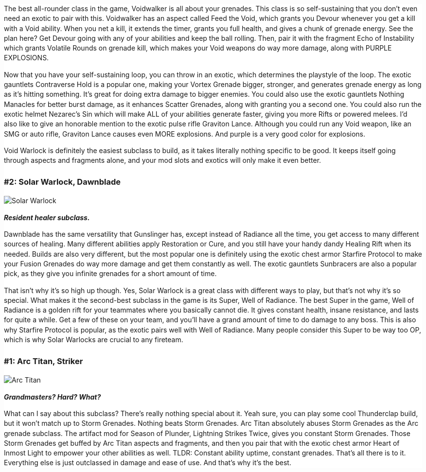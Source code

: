 The best all-rounder class in the game, Voidwalker is all about your grenades. This class is so self-sustaining that you don’t even need an exotic to pair with this. Voidwalker has an aspect called Feed the Void, which grants you Devour whenever you get a kill with a Void ability. When you net a kill, it extends the timer, grants you full health, and gives a chunk of grenade energy. See the plan here? Get Devour going with any of your abilities and keep the ball rolling. Then, pair it with the fragment Echo of Instability which grants Volatile Rounds on grenade kill, which makes your Void weapons do way more damage, along with PURPLE EXPLOSIONS. 

Now that you have your self-sustaining loop, you can throw in an exotic, which determines the playstyle of the loop. The exotic gauntlets Contraverse Hold is a popular one, making your Vortex Grenade bigger, stronger, and generates grenade energy as long as it’s hitting something. It’s great for doing extra damage to bigger enemies. You could also use the exotic gauntlets Nothing Manacles for better burst damage, as it enhances Scatter Grenades, along with granting you a second one. You could also run the exotic helmet Nezarec’s Sin which will make ALL of your abilities generate faster, giving you more Rifts or powered melees. I’d also like to give an honorable mention to the exotic pulse rifle Graviton Lance. Although you could run any Void weapon, like an SMG or auto rifle, Graviton Lance causes even MORE explosions. And purple is a very good color for explosions. 

Void Warlock is definitely the easiest subclass to build, as it takes literally nothing specific to be good. It keeps itself going through aspects and fragments alone, and your mod slots and exotics will only make it even better. 

### \#2: Solar Warlock, Dawnblade 

![Solar Warlock ](https://cdn1.dotesports.com/wp-content/uploads/2022/07/14101751/d2-solar-warlock.jpg)

***Resident healer subclass.*** 

Dawnblade has the same versatility that Gunslinger has, except instead of Radiance all the time, you get access to many different sources of healing. Many different abilities apply Restoration or Cure, and you still have your handy dandy Healing Rift when its needed. Builds are also very different, but the most popular one is definitely using the exotic chest armor Starfire Protocol to make your Fusion Grenades do way more damage and get them constantly as well. The exotic gauntlets Sunbracers are also a popular pick, as they give you infinite grenades for a short amount of time. 

That isn’t why it’s so high up though. Yes, Solar Warlock is a great class with different ways to play, but that’s not why it’s so special. What makes it the second-best subclass in the game is its Super, Well of Radiance. The best Super in the game, Well of Radiance is a golden rift for your teammates where you basically cannot die. It gives constant health, insane resistance, and lasts for quite a while. Get a few of these on your team, and you’ll have a grand amount of time to do damage to any boss. This is also why Starfire Protocol is popular, as the exotic pairs well with Well of Radiance. Many people consider this Super to be way too OP, which is why Solar Warlocks are crucial to any fireteam. 

### \#1: Arc Titan, Striker 

![Arc Titan](https://d1lss44hh2trtw.cloudfront.net/assets/article/2022/10/04/best-titan-arc-3-0-pve-build-destiny-2_feature.jpg)

***Grandmasters? Hard? What?*** 

What can I say about this subclass? There’s really nothing special about it. Yeah sure, you can play some cool Thunderclap build, but it won’t match up to Storm Grenades. Nothing beats Storm Grenades. Arc Titan absolutely abuses Storm Grenades as the Arc grenade subclass. The artifact mod for Season of Plunder, Lightning Strikes Twice, gives you constant Storm Grenades. Those Storm Grenades get buffed by Arc Titan aspects and fragments, and then you pair that with the exotic chest armor Heart of Inmost Light to empower your other abilities as well. TLDR: Constant ability uptime, constant grenades. That’s all there is to it. Everything else is just outclassed in damage and ease of use. And that’s why it’s the best. 
